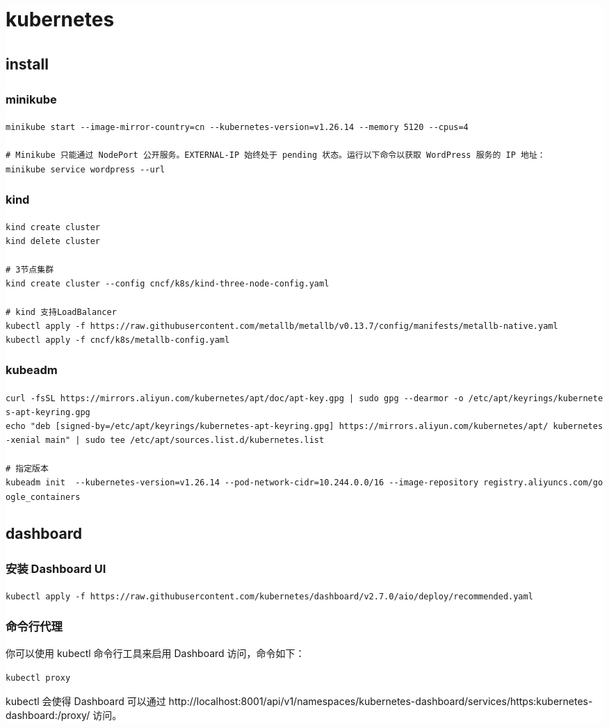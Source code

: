 # kubernetes

## install

### minikube
```shell
minikube start --image-mirror-country=cn --kubernetes-version=v1.26.14 --memory 5120 --cpus=4

# Minikube 只能通过 NodePort 公开服务。EXTERNAL-IP 始终处于 pending 状态。运行以下命令以获取 WordPress 服务的 IP 地址：
minikube service wordpress --url
```

### kind
```shell
kind create cluster
kind delete cluster

# 3节点集群
kind create cluster --config cncf/k8s/kind-three-node-config.yaml

# kind 支持LoadBalancer
kubectl apply -f https://raw.githubusercontent.com/metallb/metallb/v0.13.7/config/manifests/metallb-native.yaml
kubectl apply -f cncf/k8s/metallb-config.yaml
```

### kubeadm

```shell
curl -fsSL https://mirrors.aliyun.com/kubernetes/apt/doc/apt-key.gpg | sudo gpg --dearmor -o /etc/apt/keyrings/kubernetes-apt-keyring.gpg
echo "deb [signed-by=/etc/apt/keyrings/kubernetes-apt-keyring.gpg] https://mirrors.aliyun.com/kubernetes/apt/ kubernetes-xenial main" | sudo tee /etc/apt/sources.list.d/kubernetes.list

# 指定版本
kubeadm init  --kubernetes-version=v1.26.14 --pod-network-cidr=10.244.0.0/16 --image-repository registry.aliyuncs.com/google_containers
```

## dashboard
### 安装 Dashboard UI
```shell
kubectl apply -f https://raw.githubusercontent.com/kubernetes/dashboard/v2.7.0/aio/deploy/recommended.yaml
```
### 命令行代理
你可以使用 kubectl 命令行工具来启用 Dashboard 访问，命令如下：
```shell
kubectl proxy
```
kubectl 会使得 Dashboard 可以通过 http://localhost:8001/api/v1/namespaces/kubernetes-dashboard/services/https:kubernetes-dashboard:/proxy/ 访问。
